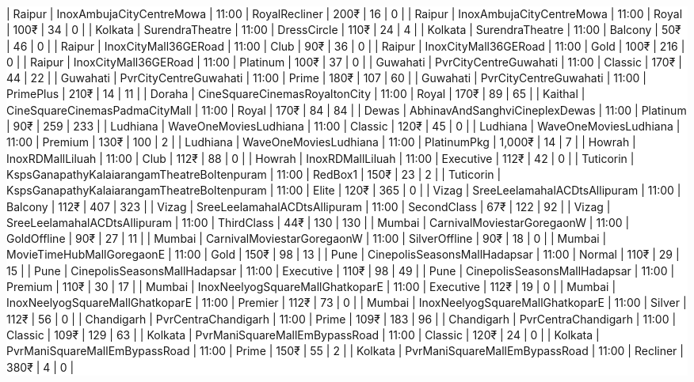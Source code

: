 | Raipur          | InoxAmbujaCityCentreMowa                             | 11:00 | RoyalRecliner           |   200₹ |       16 |      0 |
| Raipur          | InoxAmbujaCityCentreMowa                             | 11:00 | Royal                   |   100₹ |       34 |      0 |
| Kolkata         | SurendraTheatre                                      | 11:00 | DressCircle             |   110₹ |       24 |      4 |
| Kolkata         | SurendraTheatre                                      | 11:00 | Balcony                 |    50₹ |       46 |      0 |
| Raipur          | InoxCityMall36GERoad                                 | 11:00 | Club                    |    90₹ |       36 |      0 |
| Raipur          | InoxCityMall36GERoad                                 | 11:00 | Gold                    |   100₹ |      216 |      0 |
| Raipur          | InoxCityMall36GERoad                                 | 11:00 | Platinum                |   100₹ |       37 |      0 |
| Guwahati        | PvrCityCentreGuwahati                                | 11:00 | Classic                 |   170₹ |       44 |     22 |
| Guwahati        | PvrCityCentreGuwahati                                | 11:00 | Prime                   |   180₹ |      107 |     60 |
| Guwahati        | PvrCityCentreGuwahati                                | 11:00 | PrimePlus               |   210₹ |       14 |     11 |
| Doraha          | CineSquareCinemasRoyaltonCity                        | 11:00 | Royal                   |   170₹ |       89 |     65 |
| Kaithal         | CineSquareCinemasPadmaCityMall                       | 11:00 | Royal                   |   170₹ |       84 |     84 |
| Dewas           | AbhinavAndSanghviCineplexDewas                       | 11:00 | Platinum                |    90₹ |      259 |    233 |
| Ludhiana        | WaveOneMoviesLudhiana                                | 11:00 | Classic                 |   120₹ |       45 |      0 |
| Ludhiana        | WaveOneMoviesLudhiana                                | 11:00 | Premium                 |   130₹ |      100 |      2 |
| Ludhiana        | WaveOneMoviesLudhiana                                | 11:00 | PlatinumPkg             | 1,000₹ |       14 |      7 |
| Howrah          | InoxRDMallLiluah                                     | 11:00 | Club                    |   112₹ |       88 |      0 |
| Howrah          | InoxRDMallLiluah                                     | 11:00 | Executive               |   112₹ |       42 |      0 |
| Tuticorin       | KspsGanapathyKalaiarangamTheatreBoltenpuram          | 11:00 | RedBox1                 |   150₹ |       23 |      2 |
| Tuticorin       | KspsGanapathyKalaiarangamTheatreBoltenpuram          | 11:00 | Elite                   |   120₹ |      365 |      0 |
| Vizag           | SreeLeelamahalACDtsAllipuram                         | 11:00 | Balcony                 |   112₹ |      407 |    323 |
| Vizag           | SreeLeelamahalACDtsAllipuram                         | 11:00 | SecondClass             |    67₹ |      122 |     92 |
| Vizag           | SreeLeelamahalACDtsAllipuram                         | 11:00 | ThirdClass              |    44₹ |      130 |    130 |
| Mumbai          | CarnivalMoviestarGoregaonW                           | 11:00 | GoldOffline             |    90₹ |       27 |     11 |
| Mumbai          | CarnivalMoviestarGoregaonW                           | 11:00 | SilverOffline           |    90₹ |       18 |      0 |
| Mumbai          | MovieTimeHubMallGoregaonE                            | 11:00 | Gold                    |   150₹ |       98 |     13 |
| Pune            | CinepolisSeasonsMallHadapsar                         | 11:00 | Normal                  |   110₹ |       29 |     15 |
| Pune            | CinepolisSeasonsMallHadapsar                         | 11:00 | Executive               |   110₹ |       98 |     49 |
| Pune            | CinepolisSeasonsMallHadapsar                         | 11:00 | Premium                 |   110₹ |       30 |     17 |
| Mumbai          | InoxNeelyogSquareMallGhatkoparE                      | 11:00 | Executive               |   112₹ |       19 |      0 |
| Mumbai          | InoxNeelyogSquareMallGhatkoparE                      | 11:00 | Premier                 |   112₹ |       73 |      0 |
| Mumbai          | InoxNeelyogSquareMallGhatkoparE                      | 11:00 | Silver                  |   112₹ |       56 |      0 |
| Chandigarh      | PvrCentraChandigarh                                  | 11:00 | Prime                   |   109₹ |      183 |     96 |
| Chandigarh      | PvrCentraChandigarh                                  | 11:00 | Classic                 |   109₹ |      129 |     63 |
| Kolkata         | PvrManiSquareMallEmBypassRoad                        | 11:00 | Classic                 |   120₹ |       24 |      0 |
| Kolkata         | PvrManiSquareMallEmBypassRoad                        | 11:00 | Prime                   |   150₹ |       55 |      2 |
| Kolkata         | PvrManiSquareMallEmBypassRoad                        | 11:00 | Recliner                |   380₹ |        4 |      0 |